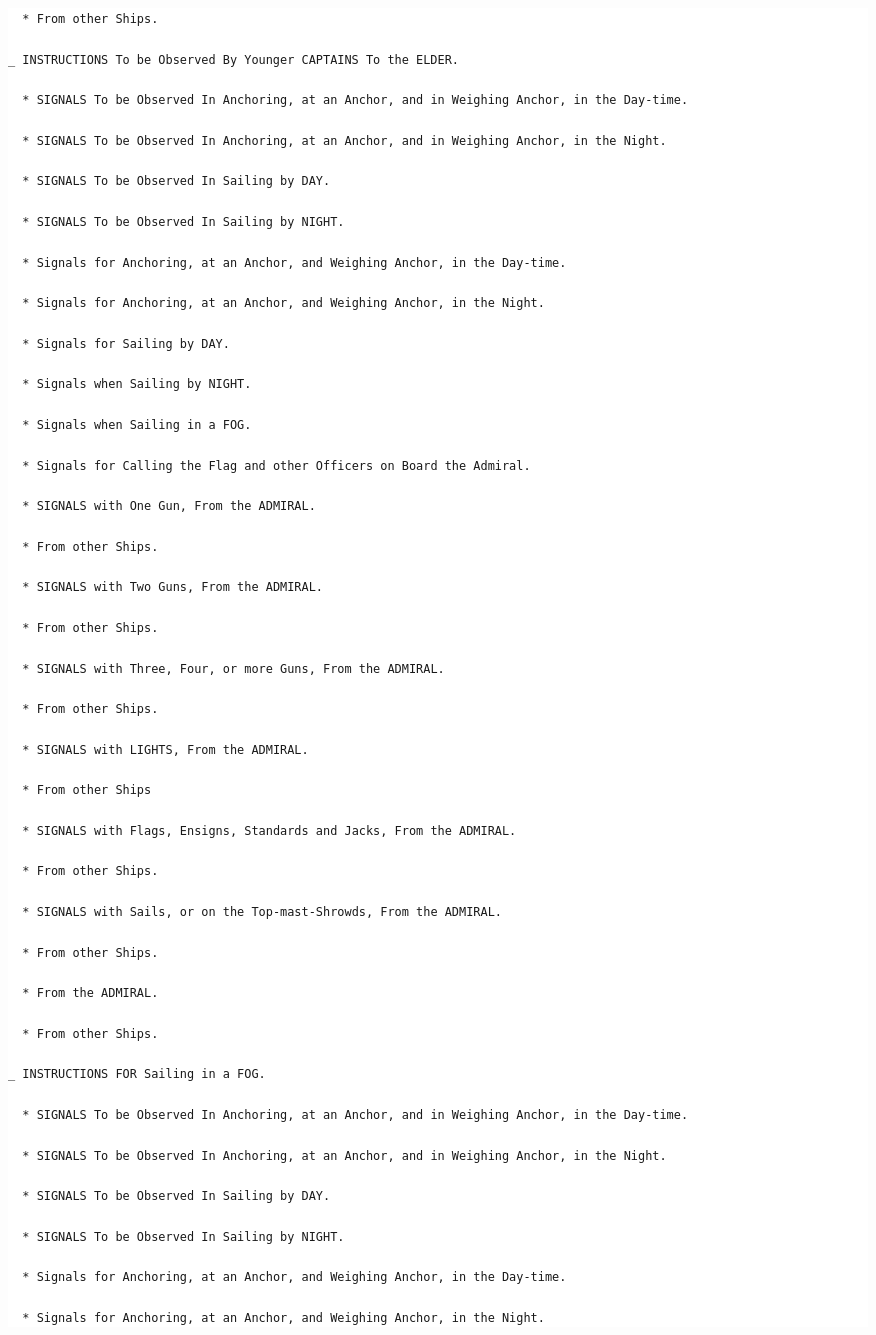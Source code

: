       * From other Ships.

    _ INSTRUCTIONS To be Observed By Younger CAPTAINS To the ELDER.

      * SIGNALS To be Observed In Anchoring, at an Anchor, and in Weighing Anchor, in the Day-time.

      * SIGNALS To be Observed In Anchoring, at an Anchor, and in Weighing Anchor, in the Night.

      * SIGNALS To be Observed In Sailing by DAY.

      * SIGNALS To be Observed In Sailing by NIGHT.

      * Signals for Anchoring, at an Anchor, and Weighing Anchor, in the Day-time.

      * Signals for Anchoring, at an Anchor, and Weighing Anchor, in the Night.

      * Signals for Sailing by DAY.

      * Signals when Sailing by NIGHT.

      * Signals when Sailing in a FOG.

      * Signals for Calling the Flag and other Officers on Board the Admiral.

      * SIGNALS with One Gun, From the ADMIRAL.

      * From other Ships.

      * SIGNALS with Two Guns, From the ADMIRAL.

      * From other Ships.

      * SIGNALS with Three, Four, or more Guns, From the ADMIRAL.

      * From other Ships.

      * SIGNALS with LIGHTS, From the ADMIRAL.

      * From other Ships

      * SIGNALS with Flags, Ensigns, Standards and Jacks, From the ADMIRAL.

      * From other Ships.

      * SIGNALS with Sails, or on the Top-mast-Shrowds, From the ADMIRAL.

      * From other Ships.

      * From the ADMIRAL.

      * From other Ships.

    _ INSTRUCTIONS FOR Sailing in a FOG.

      * SIGNALS To be Observed In Anchoring, at an Anchor, and in Weighing Anchor, in the Day-time.

      * SIGNALS To be Observed In Anchoring, at an Anchor, and in Weighing Anchor, in the Night.

      * SIGNALS To be Observed In Sailing by DAY.

      * SIGNALS To be Observed In Sailing by NIGHT.

      * Signals for Anchoring, at an Anchor, and Weighing Anchor, in the Day-time.

      * Signals for Anchoring, at an Anchor, and Weighing Anchor, in the Night.
